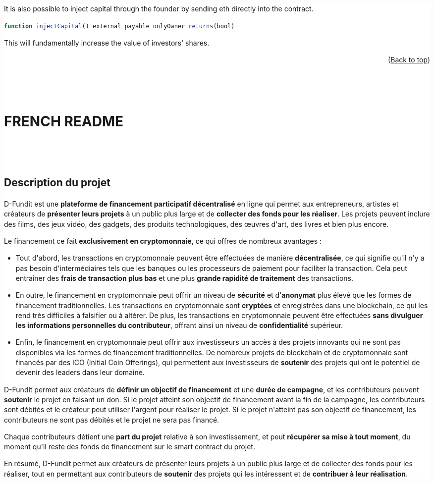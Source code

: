 It is also possible to inject capital through the founder by sending eth directly into the contract.

```javascript
function injectCapital() external payable onlyOwner returns(bool)
```

This will fundamentally increase the value of investors' shares.

<p align="right">(<a href="#readme-top">Back to top</a>)</p>

<br /><br />

# FRENCH README

<br /><br />

<a name="about-the-project-FR"></a>

## Description du projet

D-Fundit est une **plateforme de financement participatif décentralisé** en ligne qui permet aux entrepreneurs, artistes et créateurs de **présenter leurs projets** à un public plus large et de **collecter des fonds pour les réaliser**. Les projets peuvent inclure des films, des jeux vidéo, des gadgets, des produits technologiques, des œuvres d'art, des livres et bien plus encore.

Le financement ce fait **exclusivement en cryptomonnaie**, ce qui offres de nombreux avantages :

- Tout d'abord, les transactions en cryptomonnaie peuvent être effectuées de manière **décentralisée**, ce qui signifie qu'il n'y a pas besoin d'intermédiaires tels que les banques ou les processeurs de paiement pour faciliter la transaction. Cela peut entraîner des **frais de transaction plus bas** et une plus **grande rapidité de traitement** des transactions.

- En outre, le financement en cryptomonnaie peut offrir un niveau de **sécurité** et d'**anonymat** plus élevé que les formes de financement traditionnelles. Les transactions en cryptomonnaie sont **cryptées** et enregistrées dans une blockchain, ce qui les rend très difficiles à falsifier ou à altérer. De plus, les transactions en cryptomonnaie peuvent être effectuées **sans divulguer les informations personnelles du contributeur**, offrant ainsi un niveau de **confidentialité** supérieur.

- Enfin, le financement en cryptomonnaie peut offrir aux investisseurs un accès à des projets innovants qui ne sont pas disponibles via les formes de financement traditionnelles. De nombreux projets de blockchain et de cryptomonnaie sont financés par des ICO (Initial Coin Offerings), qui permettent aux investisseurs de **soutenir** des projets qui ont le potentiel de devenir des leaders dans leur domaine.

D-Fundit permet aux créateurs de **définir un objectif de financement** et une **durée de campagne**, et les contributeurs peuvent **soutenir** le projet en faisant un don. Si le projet atteint son objectif de financement avant la fin de la campagne, les contributeurs sont débités et le créateur peut utiliser l'argent pour réaliser le projet. Si le projet n'atteint pas son objectif de financement, les contributeurs ne sont pas débités et le projet ne sera pas financé.

Chaque contributeurs détient une **part du projet** relative à son investissement, et peut **récupérer sa mise à tout moment**, du moment qu'il reste des fonds de financement sur le smart contract du projet.

En résumé, D-Fundit permet aux créateurs de présenter leurs projets à un public plus large et de collecter des fonds pour les réaliser, tout en permettant aux contributeurs de **soutenir** des projets qui les intéressent et de **contribuer à leur réalisation**.
